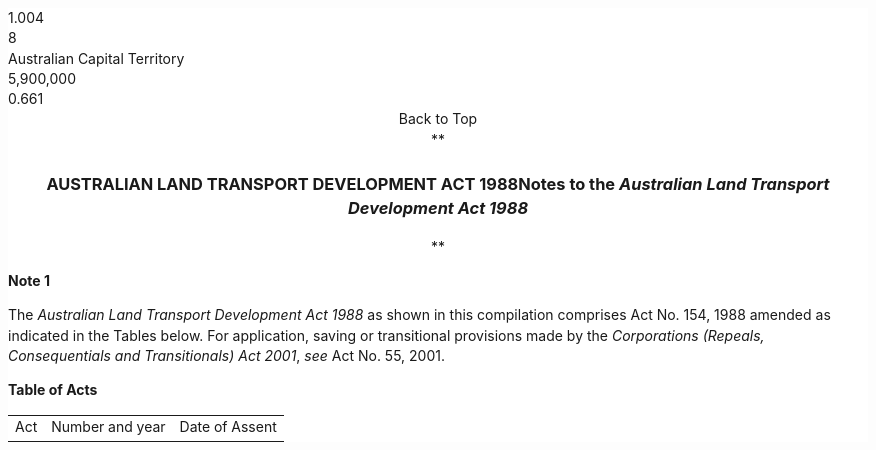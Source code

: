   </td>
  <td colspan="1" align="right">
    <div>1.004</div>

  </td>
</tr>
<tr align="left">
  <td colspan="1" align="left">
    <div>8</div>

  </td>
  <td colspan="1" align="left">
    <div>Australian Capital Territory</div>

  </td>
  <td colspan="1" align="right">
    <div>5,900,000</div>

  </td>
  <td colspan="1" align="right">
    <div>0.661</div>

  </td>
</tr></table>

<center>Back to Top</center>

<center>**

###  AUSTRALIAN LAND TRANSPORT DEVELOPMENT ACT 1988<centreit>Notes to the _Australian Land Transport Development Act 1988_ </centreit>
**</center>

**Note 1**

The _Australian Land Transport Development Act 1988_ as shown in this compilation comprises Act No. 154, 1988 amended as indicated in the Tables below.
 For application, saving or transitional provisions made by the _Corporations (Repeals, Consequentials and Transitionals) Act 2001_, _see_ Act No. 55, 2001.

**Table of Acts**

<table><tr align="left">
  <td colspan="1" align="left">
    <div>Act</div>

  </td>
  <td colspan="1" align="left">
    <div>Number 
and year</div>

  </td>
  <td colspan="1" align="left">
    <div>Date 
of Assent</div>
